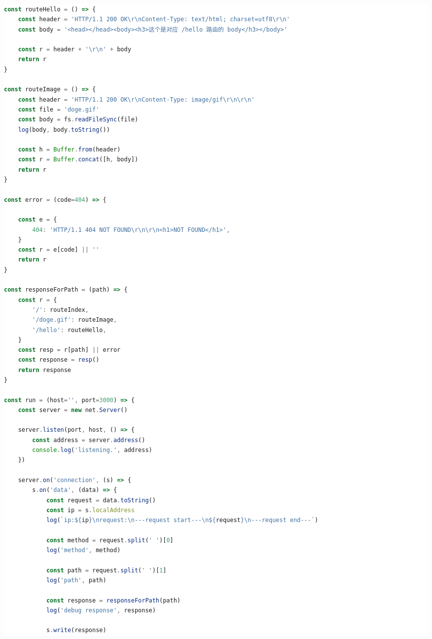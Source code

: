 ```js
const routeHello = () => {
    const header = 'HTTP/1.1 200 OK\r\nContent-Type: text/html; charset=utf8\r\n'
    const body = '<head></head><body><h3>这个是对应 /hello 路由的 body</h3></body>'

    const r = header + '\r\n' + body
    return r
}

const routeImage = () => {
    const header = 'HTTP/1.1 200 OK\r\nContent-Type: image/gif\r\n\r\n'
    const file = 'doge.gif'
    const body = fs.readFileSync(file)
    log(body, body.toString())

    const h = Buffer.from(header)
    const r = Buffer.concat([h, body])
    return r
}

const error = (code=404) => {

    const e = {
        404: 'HTTP/1.1 404 NOT FOUND\r\n\r\n<h1>NOT FOUND</h1>',
    }
    const r = e[code] || ''
    return r
}

const responseForPath = (path) => {
    const r = {
        '/': routeIndex,
        '/doge.gif': routeImage,
        '/hello': routeHello,
    }
    const resp = r[path] || error
    const response = resp()
    return response
}

const run = (host='', port=3000) => {
    const server = new net.Server()

    server.listen(port, host, () => {
        const address = server.address()
        console.log('listening.', address)
    })

    server.on('connection', (s) => {
        s.on('data', (data) => {
            const request = data.toString()
            const ip = s.localAddress
            log(`ip:${ip}\nrequest:\n---request start---\n${request}\n---request end---`)

            const method = request.split(' ')[0]
            log('method', method)

            const path = request.split(' ')[1]
            log('path', path)

            const response = responseForPath(path)
            log('debug response', response)

            s.write(response)
```